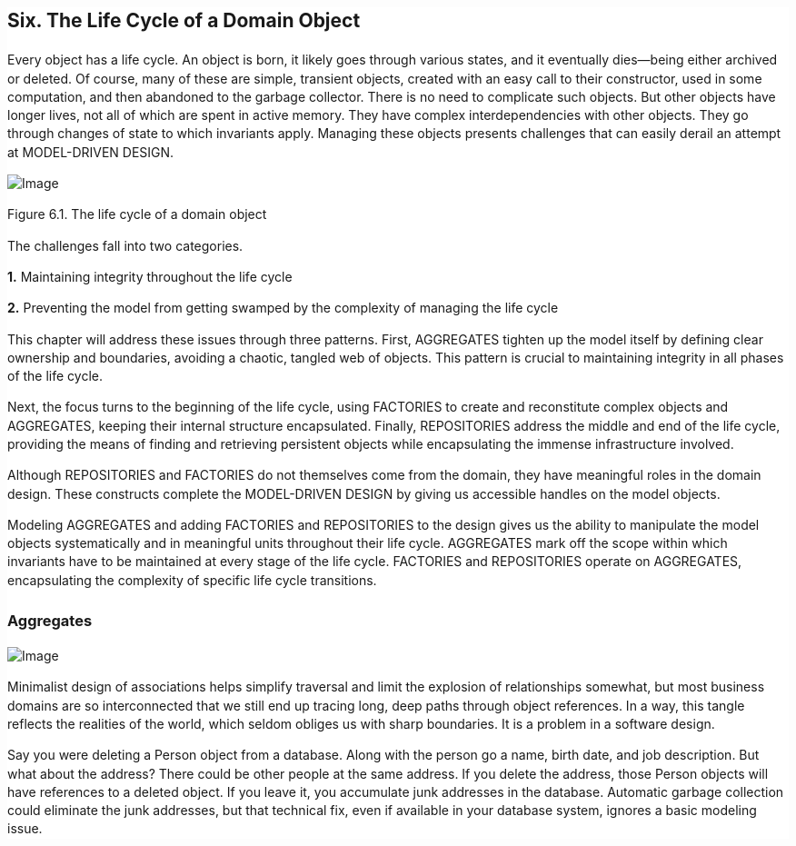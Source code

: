 ## Six. The Life Cycle of a Domain Object

Every object has a life cycle. An object is born, it likely goes through various states, and it eventually dies—being either archived or deleted. Of course, many of these are simple, transient objects, created with an easy call to their constructor, used in some computation, and then abandoned to the garbage collector. There is no need to complicate such objects. But other objects have longer lives, not all of which are spent in active memory. They have complex interdependencies with other objects. They go through changes of state to which invariants apply. Managing these objects presents challenges that can easily derail an attempt at MODEL-DRIVEN DESIGN.

![Image](https://learning.oreilly.com/api/v2/epubs/urn:orm:book:0321125215/files/graphics/06fig01.jpg)

Figure 6.1. The life cycle of a domain object

The challenges fall into two categories.

**1.** Maintaining integrity throughout the life cycle

**2.** Preventing the model from getting swamped by the complexity of managing the life cycle

This chapter will address these issues through three patterns. First, AGGREGATES tighten up the model itself by defining clear ownership and boundaries, avoiding a chaotic, tangled web of objects. This pattern is crucial to maintaining integrity in all phases of the life cycle.

Next, the focus turns to the beginning of the life cycle, using FACTORIES to create and reconstitute complex objects and AGGREGATES, keeping their internal structure encapsulated. Finally, REPOSITORIES address the middle and end of the life cycle, providing the means of finding and retrieving persistent objects while encapsulating the immense infrastructure involved.

Although REPOSITORIES and FACTORIES do not themselves come from the domain, they have meaningful roles in the domain design. These constructs complete the MODEL-DRIVEN DESIGN by giving us accessible handles on the model objects.

Modeling AGGREGATES and adding FACTORIES and REPOSITORIES to the design gives us the ability to manipulate the model objects systematically and in meaningful units throughout their life cycle. AGGREGATES mark off the scope within which invariants have to be maintained at every stage of the life cycle. FACTORIES and REPOSITORIES operate on AGGREGATES, encapsulating the complexity of specific life cycle transitions.

### Aggregates

![Image](https://learning.oreilly.com/api/v2/epubs/urn:orm:book:0321125215/files/graphics/06inf01.jpg)

Minimalist design of associations helps simplify traversal and limit the explosion of relationships somewhat, but most business domains are so interconnected that we still end up tracing long, deep paths through object references. In a way, this tangle reflects the realities of the world, which seldom obliges us with sharp boundaries. It is a problem in a software design.

Say you were deleting a Person object from a database. Along with the person go a name, birth date, and job description. But what about the address? There could be other people at the same address. If you delete the address, those Person objects will have references to a deleted object. If you leave it, you accumulate junk addresses in the database. Automatic garbage collection could eliminate the junk addresses, but that technical fix, even if available in your database system, ignores a basic modeling issue.
